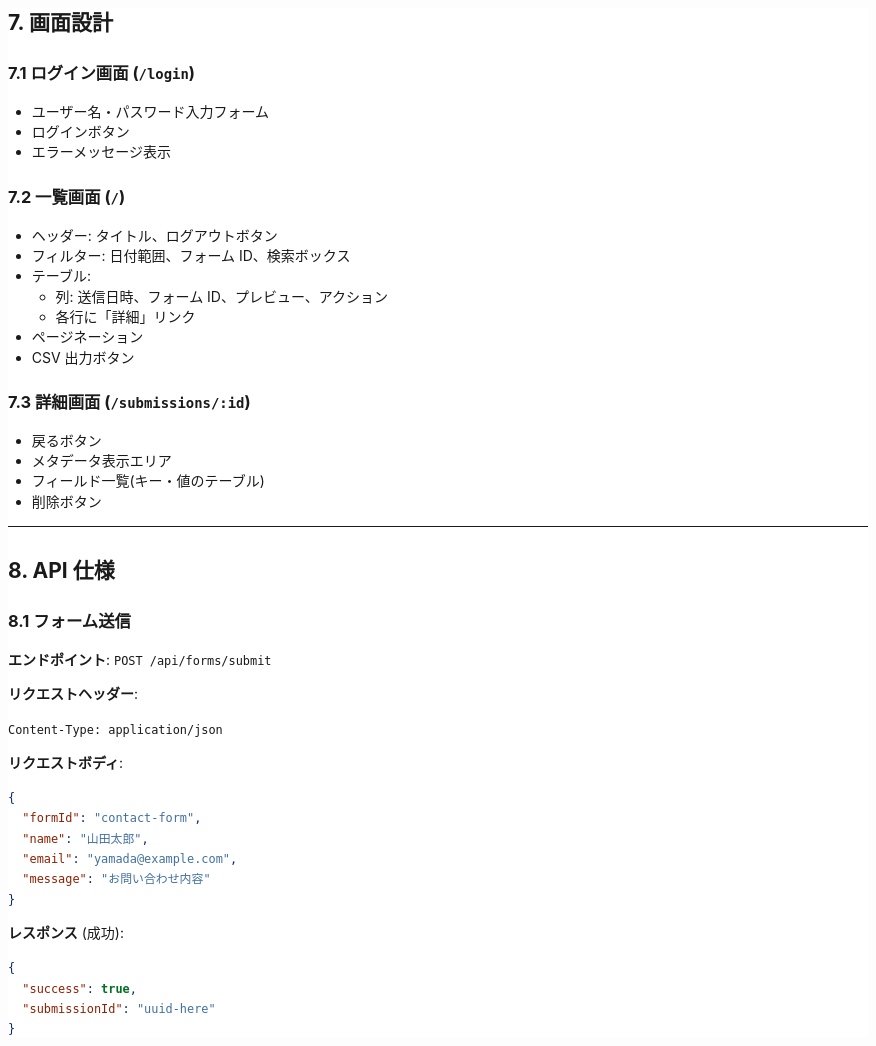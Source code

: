 
## 7. 画面設計

### 7.1 ログイン画面 (`/login`)

- ユーザー名・パスワード入力フォーム
- ログインボタン
- エラーメッセージ表示

### 7.2 一覧画面 (`/`)

- ヘッダー: タイトル、ログアウトボタン
- フィルター: 日付範囲、フォーム ID、検索ボックス
- テーブル:
  - 列: 送信日時、フォーム ID、プレビュー、アクション
  - 各行に「詳細」リンク
- ページネーション
- CSV 出力ボタン

### 7.3 詳細画面 (`/submissions/:id`)

- 戻るボタン
- メタデータ表示エリア
- フィールド一覧(キー・値のテーブル)
- 削除ボタン

---

## 8. API 仕様

### 8.1 フォーム送信

**エンドポイント**: `POST /api/forms/submit`

**リクエストヘッダー**:

```
Content-Type: application/json
```

**リクエストボディ**:

```json
{
  "formId": "contact-form",
  "name": "山田太郎",
  "email": "yamada@example.com",
  "message": "お問い合わせ内容"
}
```

**レスポンス** (成功):

```json
{
  "success": true,
  "submissionId": "uuid-here"
}
```
